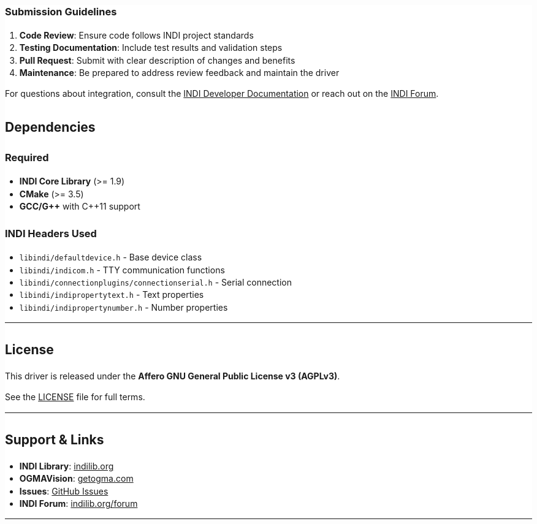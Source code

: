 ### Submission Guidelines

1. **Code Review**: Ensure code follows INDI project standards
2. **Testing Documentation**: Include test results and validation steps
3. **Pull Request**: Submit with clear description of changes and benefits
4. **Maintenance**: Be prepared to address review feedback and maintain the driver

For questions about integration, consult the [INDI Developer Documentation](https://indilib.org/develop.html) or reach out on the [INDI Forum](https://indilib.org/forum/).
## Dependencies

### Required
- **INDI Core Library** (>= 1.9)
- **CMake** (>= 3.5)
- **GCC/G++** with C++11 support

### INDI Headers Used
- `libindi/defaultdevice.h` - Base device class
- `libindi/indicom.h` - TTY communication functions
- `libindi/connectionplugins/connectionserial.h` - Serial connection
- `libindi/indipropertytext.h` - Text properties
- `libindi/indipropertynumber.h` - Number properties

---

## License

This driver is released under the **Affero GNU General Public License v3 (AGPLv3)**.

See the [LICENSE](./LICENSE) file for full terms.

---

## Support & Links

- **INDI Library**: [indilib.org](https://indilib.org/)
- **OGMAVision**: [getogma.com](https://getogma.com/)
- **Issues**: [GitHub Issues](https://github.com/OGMAVision/indi-openogma/issues)
- **INDI Forum**: [indilib.org/forum](https://indilib.org/forum/)

---
